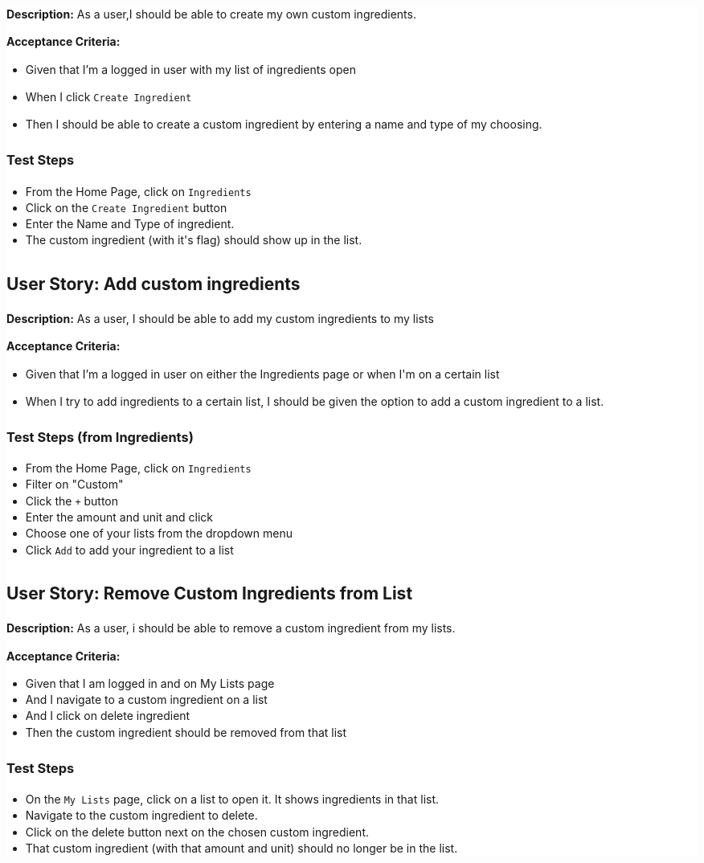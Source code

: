 **Description:** As a user,I should be able to create my own custom ingredients.

**Acceptance Criteria:**

- Given that I’m a logged in user with my list of ingredients open

- When I click `Create Ingredient`

- Then I should be able to create a custom ingredient by entering a name and type of my choosing.

### Test Steps

- From the Home Page, click on `Ingredients`
- Click on the `Create Ingredient` button
- Enter the Name and Type of ingredient.
- The custom ingredient (with it's flag) should show up in the list.

## User Story: Add custom ingredients

**Description:** As a user, I should be able to add my custom ingredients to my lists

**Acceptance Criteria:**

- Given that I’m a logged in user on either the Ingredients page or when I'm on a certain list

- When I try to add ingredients to a certain list, I should be given the option to add a custom ingredient to a list.


### Test Steps (from Ingredients)

- From the Home Page, click on `Ingredients`
- Filter on "Custom"
- Click the `+` button
- Enter the amount and unit and click
- Choose one of your lists from the dropdown menu
- Click `Add` to add your ingredient to a list

## User Story: Remove Custom Ingredients from List

**Description:** As a user, i should be able to remove a custom ingredient from my lists.

**Acceptance Criteria:**

- Given that I am logged in and on My Lists page
- And I navigate to a custom ingredient on a list
- And I click on delete ingredient
- Then the custom ingredient should be removed from that list

### Test Steps

- On the `My Lists` page, click on a list to open it. It shows ingredients in that list.
- Navigate to the custom ingredient to delete.
- Click on the delete button next on the chosen custom ingredient.
- That custom ingredient (with that amount and unit) should no longer be in the list.
